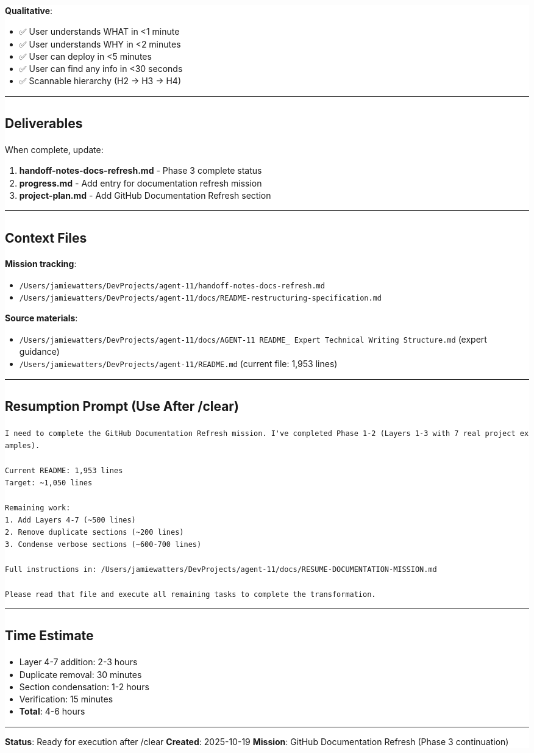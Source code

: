 **Qualitative**:
- ✅ User understands WHAT in <1 minute
- ✅ User understands WHY in <2 minutes
- ✅ User can deploy in <5 minutes
- ✅ User can find any info in <30 seconds
- ✅ Scannable hierarchy (H2 → H3 → H4)

---

## Deliverables

When complete, update:
1. **handoff-notes-docs-refresh.md** - Phase 3 complete status
2. **progress.md** - Add entry for documentation refresh mission
3. **project-plan.md** - Add GitHub Documentation Refresh section

---

## Context Files

**Mission tracking**:
- `/Users/jamiewatters/DevProjects/agent-11/handoff-notes-docs-refresh.md`
- `/Users/jamiewatters/DevProjects/agent-11/docs/README-restructuring-specification.md`

**Source materials**:
- `/Users/jamiewatters/DevProjects/agent-11/docs/AGENT-11 README_ Expert Technical Writing Structure.md` (expert guidance)
- `/Users/jamiewatters/DevProjects/agent-11/README.md` (current file: 1,953 lines)

---

## Resumption Prompt (Use After /clear)

```
I need to complete the GitHub Documentation Refresh mission. I've completed Phase 1-2 (Layers 1-3 with 7 real project examples).

Current README: 1,953 lines
Target: ~1,050 lines

Remaining work:
1. Add Layers 4-7 (~500 lines)
2. Remove duplicate sections (~200 lines)
3. Condense verbose sections (~600-700 lines)

Full instructions in: /Users/jamiewatters/DevProjects/agent-11/docs/RESUME-DOCUMENTATION-MISSION.md

Please read that file and execute all remaining tasks to complete the transformation.
```

---

## Time Estimate

- Layer 4-7 addition: 2-3 hours
- Duplicate removal: 30 minutes
- Section condensation: 1-2 hours
- Verification: 15 minutes
- **Total**: 4-6 hours

---

**Status**: Ready for execution after /clear
**Created**: 2025-10-19
**Mission**: GitHub Documentation Refresh (Phase 3 continuation)
